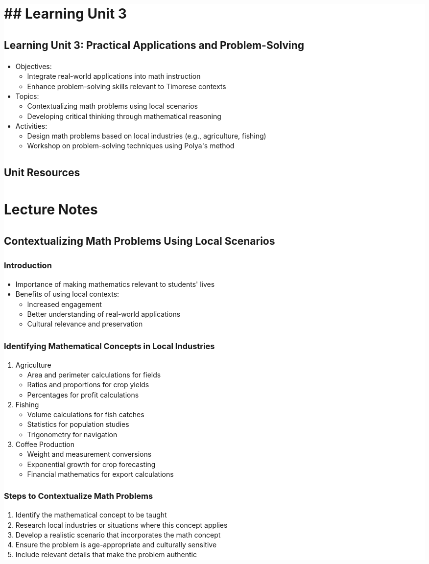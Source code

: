 # ## Learning Unit 3

## Learning Unit 3: Practical Applications and Problem-Solving
- Objectives:
  * Integrate real-world applications into math instruction
  * Enhance problem-solving skills relevant to Timorese contexts
- Topics:
  * Contextualizing math problems using local scenarios
  * Developing critical thinking through mathematical reasoning
- Activities:
  * Design math problems based on local industries (e.g., agriculture, fishing)
  * Workshop on problem-solving techniques using Polya's method

## Unit Resources

# Lecture Notes

## Contextualizing Math Problems Using Local Scenarios

### Introduction
- Importance of making mathematics relevant to students' lives
- Benefits of using local contexts:
  * Increased engagement
  * Better understanding of real-world applications
  * Cultural relevance and preservation

### Identifying Mathematical Concepts in Local Industries
1. Agriculture
   - Area and perimeter calculations for fields
   - Ratios and proportions for crop yields
   - Percentages for profit calculations
2. Fishing
   - Volume calculations for fish catches
   - Statistics for population studies
   - Trigonometry for navigation
3. Coffee Production
   - Weight and measurement conversions
   - Exponential growth for crop forecasting
   - Financial mathematics for export calculations

### Steps to Contextualize Math Problems
1. Identify the mathematical concept to be taught
2. Research local industries or situations where this concept applies
3. Develop a realistic scenario that incorporates the math concept
4. Ensure the problem is age-appropriate and culturally sensitive
5. Include relevant details that make the problem authentic
